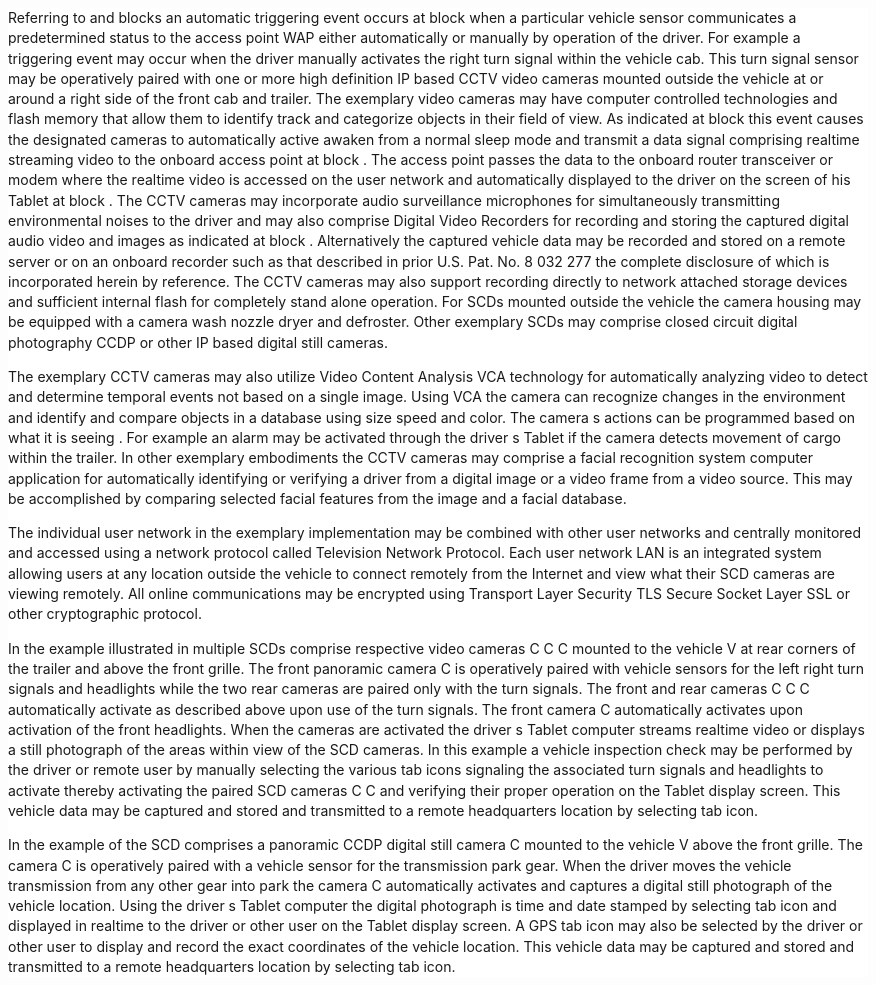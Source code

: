 Referring to and blocks an automatic triggering event occurs at block when a particular vehicle sensor communicates a predetermined status to the access point WAP either automatically or manually by operation of the driver. For example a triggering event may occur when the driver manually activates the right turn signal within the vehicle cab. This turn signal sensor may be operatively paired with one or more high definition IP based CCTV video cameras mounted outside the vehicle at or around a right side of the front cab and trailer. The exemplary video cameras may have computer controlled technologies and flash memory that allow them to identify track and categorize objects in their field of view. As indicated at block this event causes the designated cameras to automatically active awaken from a normal sleep mode and transmit a data signal comprising realtime streaming video to the onboard access point at block . The access point passes the data to the onboard router transceiver or modem where the realtime video is accessed on the user network and automatically displayed to the driver on the screen of his Tablet at block . The CCTV cameras may incorporate audio surveillance microphones for simultaneously transmitting environmental noises to the driver and may also comprise Digital Video Recorders for recording and storing the captured digital audio video and images as indicated at block . Alternatively the captured vehicle data may be recorded and stored on a remote server or on an onboard recorder such as that described in prior U.S. Pat. No. 8 032 277 the complete disclosure of which is incorporated herein by reference. The CCTV cameras may also support recording directly to network attached storage devices and sufficient internal flash for completely stand alone operation. For SCDs mounted outside the vehicle the camera housing may be equipped with a camera wash nozzle dryer and defroster. Other exemplary SCDs may comprise closed circuit digital photography CCDP or other IP based digital still cameras.

The exemplary CCTV cameras may also utilize Video Content Analysis VCA technology for automatically analyzing video to detect and determine temporal events not based on a single image. Using VCA the camera can recognize changes in the environment and identify and compare objects in a database using size speed and color. The camera s actions can be programmed based on what it is seeing . For example an alarm may be activated through the driver s Tablet if the camera detects movement of cargo within the trailer. In other exemplary embodiments the CCTV cameras may comprise a facial recognition system computer application for automatically identifying or verifying a driver from a digital image or a video frame from a video source. This may be accomplished by comparing selected facial features from the image and a facial database.

The individual user network in the exemplary implementation may be combined with other user networks and centrally monitored and accessed using a network protocol called Television Network Protocol. Each user network LAN is an integrated system allowing users at any location outside the vehicle to connect remotely from the Internet and view what their SCD cameras are viewing remotely. All online communications may be encrypted using Transport Layer Security TLS Secure Socket Layer SSL or other cryptographic protocol.

In the example illustrated in multiple SCDs comprise respective video cameras C C C mounted to the vehicle V at rear corners of the trailer and above the front grille. The front panoramic camera C is operatively paired with vehicle sensors for the left right turn signals and headlights while the two rear cameras are paired only with the turn signals. The front and rear cameras C C C automatically activate as described above upon use of the turn signals. The front camera C automatically activates upon activation of the front headlights. When the cameras are activated the driver s Tablet computer streams realtime video or displays a still photograph of the areas within view of the SCD cameras. In this example a vehicle inspection check may be performed by the driver or remote user by manually selecting the various tab icons signaling the associated turn signals and headlights to activate thereby activating the paired SCD cameras C C and verifying their proper operation on the Tablet display screen. This vehicle data may be captured and stored and transmitted to a remote headquarters location by selecting tab icon.

In the example of the SCD comprises a panoramic CCDP digital still camera C mounted to the vehicle V above the front grille. The camera C is operatively paired with a vehicle sensor for the transmission park gear. When the driver moves the vehicle transmission from any other gear into park the camera C automatically activates and captures a digital still photograph of the vehicle location. Using the driver s Tablet computer the digital photograph is time and date stamped by selecting tab icon and displayed in realtime to the driver or other user on the Tablet display screen. A GPS tab icon may also be selected by the driver or other user to display and record the exact coordinates of the vehicle location. This vehicle data may be captured and stored and transmitted to a remote headquarters location by selecting tab icon.
